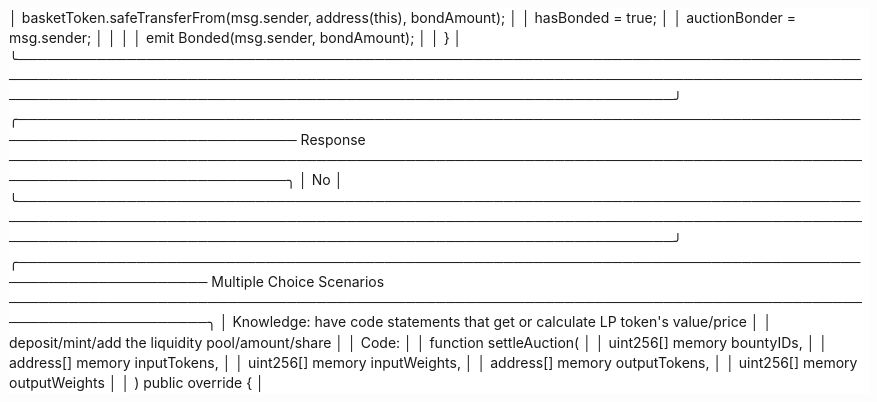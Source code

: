 │         basketToken.safeTransferFrom(msg.sender, address(this), bondAmount);                                                                                                                                                                 │
│         hasBonded = true;                                                                                                                                                                                                                    │
│         auctionBonder = msg.sender;                                                                                                                                                                                                          │
│                                                                                                                                                                                                                                              │
│         emit Bonded(msg.sender, bondAmount);                                                                                                                                                                                                 │
│     }                                                                                                                                                                                                                                        │
╰──────────────────────────────────────────────────────────────────────────────────────────────────────────────────────────────────────────────────────────────────────────────────────────────────────────────────────────────────────────────╯
╭────────────────────────────────────────────────────────────────────────────────────────────────────────────────── Response ──────────────────────────────────────────────────────────────────────────────────────────────────────────────────╮
│ No                                                                                                                                                                                                                                           │
╰──────────────────────────────────────────────────────────────────────────────────────────────────────────────────────────────────────────────────────────────────────────────────────────────────────────────────────────────────────────────╯
╭───────────────────────────────────────────────────────────────────────────────────────────────────────── Multiple Choice Scenarios ──────────────────────────────────────────────────────────────────────────────────────────────────────────╮
│ Knowledge: have code statements that get or calculate LP token's value/price                                                                                                                                                                 │
│ deposit/mint/add the liquidity pool/amount/share                                                                                                                                                                                             │
│ Code:                                                                                                                                                                                                                                        │
│     function settleAuction(                                                                                                                                                                                                                  │
│         uint256[] memory bountyIDs,                                                                                                                                                                                                          │
│         address[] memory inputTokens,                                                                                                                                                                                                        │
│         uint256[] memory inputWeights,                                                                                                                                                                                                       │
│         address[] memory outputTokens,                                                                                                                                                                                                       │
│         uint256[] memory outputWeights                                                                                                                                                                                                       │
│     ) public override {                                                                                                                                                                                                                      │